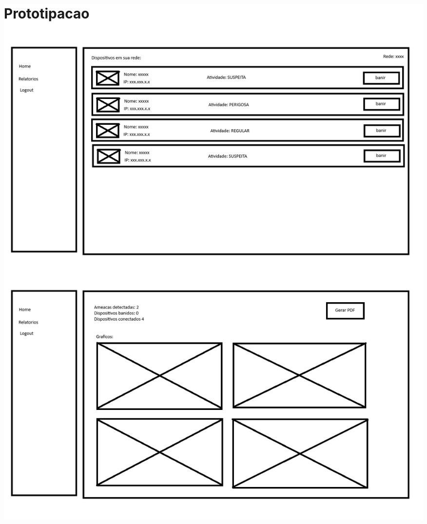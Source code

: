# Prototipacao

![](https://github.com/Westzin/Interface-Humano-Computador/blob/215e4612fce47738f6ff9c6219fbc4cb48d33ba8/PROTOTIPO-HOME.png)
![](https://github.com/Westzin/Interface-Humano-Computador/blob/215e4612fce47738f6ff9c6219fbc4cb48d33ba8/PROTOTIPO-RELATORIO.png)